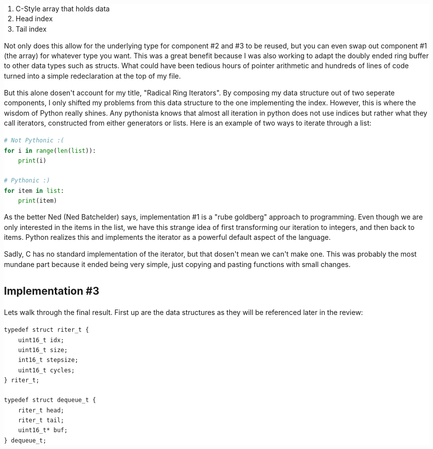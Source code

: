 1. C-Style array that holds data
2. Head index
3. Tail index

Not only does this allow for the underlying type for component #2 and #3 to be
reused, but you can even swap out component #1 (the array) for whatever type
you want. This was a great benefit because I was also working to adapt the
doubly ended ring buffer to other data types such as structs. What could have
been tedious hours of pointer arithmetic and hundreds of lines of code turned
into a simple redeclaration at the top of my file.

But this alone dosen't account for my title, "Radical Ring Iterators". By
composing my data structure out of two seperate components, I only shifted my
problems from this data structure to the one implementing the index. However,
this is where the wisdom of Python really shines. Any pythonista knows that
almost all iteration in python does not use indices but rather what they call
iterators, constructed from either generators or lists. Here is an example of
two ways to iterate through a list:

```python
# Not Pythonic :(
for i in range(len(list)):
    print(i)

# Pythonic :)
for item in list:
    print(item) 
``` 

As the better Ned (Ned Batchelder) says, implementation #1 is a "rube goldberg"
approach to programming. Even though we are only interested in the items in the
list, we have this strange idea of first transforming our iteration to
integers, and then back to items. Python realizes this and implements the
iterator as a powerful default aspect of the language.

Sadly, C has no standard implementation of the iterator, but that dosen't mean
we can't make one. This was probably the most mundane part because it ended
being very simple, just copying and pasting functions with small changes.

## Implementation #3
Lets walk through the final result. First up are the data structures as they
will be referenced later in the review:

```c_cpp
typedef struct riter_t {
    uint16_t idx;
    uint16_t size;
    int16_t stepsize;
    uint16_t cycles;
} riter_t;

typedef struct dequeue_t {
    riter_t head;
    riter_t tail;
    uint16_t* buf;
} dequeue_t;
```
